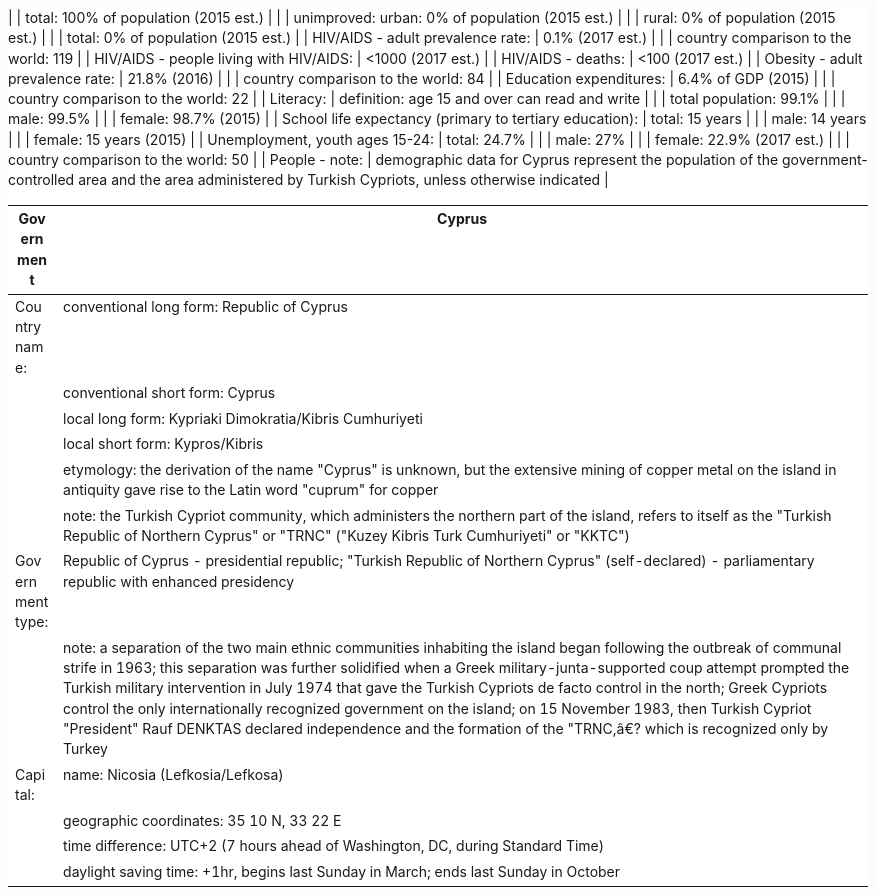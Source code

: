| | total: 100% of population (2015 est.) |
| | unimproved: urban: 0% of population (2015 est.) |
| | rural: 0% of population (2015 est.) |
| | total: 0% of population (2015 est.) |
| HIV/AIDS - adult prevalence rate: | 0.1% (2017 est.) |
| | country comparison to the world: 119 |
| HIV/AIDS - people living with HIV/AIDS: | <1000 (2017 est.) |
| HIV/AIDS - deaths: | <100 (2017 est.) |
| Obesity - adult prevalence rate: | 21.8% (2016) |
| | country comparison to the world: 84 |
| Education expenditures: | 6.4% of GDP (2015) |
| | country comparison to the world: 22 |
| Literacy: | definition: age 15 and over can read and write |
| | total population: 99.1% |
| | male: 99.5% |
| | female: 98.7% (2015) |
| School life expectancy (primary to tertiary education): | total: 15 years |
| | male: 14 years |
| | female: 15 years (2015) |
| Unemployment, youth ages 15-24: | total: 24.7% |
| | male: 27% |
| | female: 22.9% (2017 est.) |
| | country comparison to the world: 50 |
| People - note: | demographic data for Cyprus represent the population of the government-controlled area and the area administered by Turkish Cypriots, unless otherwise indicated |

| Government | Cyprus |
| --- | --- |
| Country name: | conventional long form: Republic of Cyprus |
| | conventional short form: Cyprus |
| | local long form: Kypriaki Dimokratia/Kibris Cumhuriyeti |
| | local short form: Kypros/Kibris |
| | etymology: the derivation of the name "Cyprus" is unknown, but the extensive mining of copper metal on the island in antiquity gave rise to the Latin word "cuprum" for copper |
| | note: the Turkish Cypriot community, which administers the northern part of the island, refers to itself as the "Turkish Republic of Northern Cyprus" or "TRNC" ("Kuzey Kibris Turk Cumhuriyeti" or "KKTC") |
| Government type: | Republic of Cyprus - presidential republic; "Turkish Republic of Northern Cyprus" (self-declared) - parliamentary republic with enhanced presidency |
| | note: a separation of the two main ethnic communities inhabiting the island began following the outbreak of communal strife in 1963; this separation was further solidified when a Greek military-junta-supported coup attempt prompted the Turkish military intervention in July 1974 that gave the Turkish Cypriots de facto control in the north; Greek Cypriots control the only internationally recognized government on the island; on 15 November 1983, then Turkish Cypriot "President" Rauf DENKTAS declared independence and the formation of the "TRNC,â€? which is recognized only by Turkey |
| Capital: | name: Nicosia (Lefkosia/Lefkosa) |
| | geographic coordinates: 35 10 N, 33 22 E |
| | time difference: UTC+2 (7 hours ahead of Washington, DC, during Standard Time) |
| | daylight saving time: +1hr, begins last Sunday in March; ends last Sunday in October |